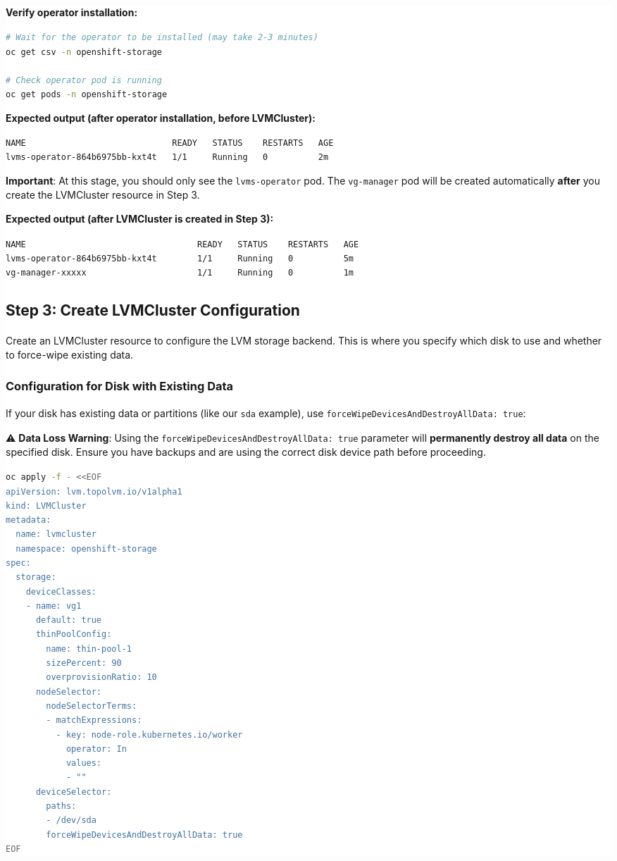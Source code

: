**Verify operator installation:**
```bash
# Wait for the operator to be installed (may take 2-3 minutes)
oc get csv -n openshift-storage

# Check operator pod is running
oc get pods -n openshift-storage
```

**Expected output (after operator installation, before LVMCluster):**
```
NAME                             READY   STATUS    RESTARTS   AGE
lvms-operator-864b6975bb-kxt4t   1/1     Running   0          2m
```

**Important**: At this stage, you should only see the `lvms-operator` pod. The `vg-manager` pod will be created automatically **after** you create the LVMCluster resource in Step 3.

**Expected output (after LVMCluster is created in Step 3):**
```
NAME                                  READY   STATUS    RESTARTS   AGE
lvms-operator-864b6975bb-kxt4t        1/1     Running   0          5m
vg-manager-xxxxx                      1/1     Running   0          1m
```

## Step 3: Create LVMCluster Configuration

Create an LVMCluster resource to configure the LVM storage backend. This is where you specify which disk to use and whether to force-wipe existing data.

### Configuration for Disk with Existing Data

If your disk has existing data or partitions (like our `sda` example), use `forceWipeDevicesAndDestroyAllData: true`:

⚠️ **Data Loss Warning**: Using the `forceWipeDevicesAndDestroyAllData: true` parameter will **permanently destroy all data** on the specified disk. Ensure you have backups and are using the correct disk device path before proceeding.


```bash
oc apply -f - <<EOF
apiVersion: lvm.topolvm.io/v1alpha1
kind: LVMCluster
metadata:
  name: lvmcluster
  namespace: openshift-storage
spec:
  storage:
    deviceClasses:
    - name: vg1
      default: true
      thinPoolConfig:
        name: thin-pool-1
        sizePercent: 90
        overprovisionRatio: 10
      nodeSelector:
        nodeSelectorTerms:
        - matchExpressions:
          - key: node-role.kubernetes.io/worker
            operator: In
            values:
            - ""
      deviceSelector:
        paths:
        - /dev/sda
        forceWipeDevicesAndDestroyAllData: true
EOF
```
